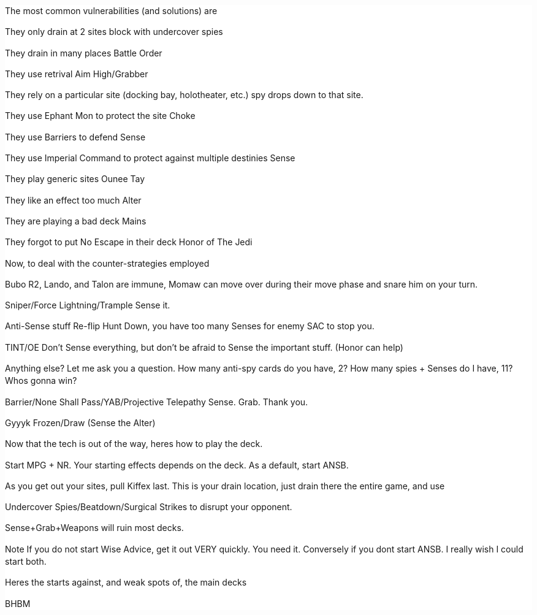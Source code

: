 The most common vulnerabilities (and solutions) are 

They only drain at 2 sites block with undercover spies 

They drain in many places Battle Order 

They use retrival Aim High/Grabber 

They rely on a particular site (docking bay, holotheater, etc.) spy drops down to that site. 

They use Ephant Mon to protect the site Choke 

They use Barriers to defend Sense 

They use Imperial Command to protect against multiple destinies Sense

They play generic sites Ounee Tay 

They like an effect too much Alter 

They are playing a bad deck Mains 

They forgot to put No Escape in their deck Honor of The Jedi



Now, to deal with the counter-strategies employed 

Bubo R2, Lando, and Talon are immune, Momaw can move over during their move phase and snare him on your turn. 

Sniper/Force Lightning/Trample Sense it. 

Anti-Sense stuff Re-flip Hunt Down, you have too many Senses for enemy SAC to stop you. 

TINT/OE Don’t Sense everything, but don’t be afraid to Sense the important stuff. (Honor can help)

Anything else? Let me ask you a question. How many anti-spy cards do you have, 2? How many spies + Senses do I have, 11? Whos gonna win? 

Barrier/None Shall Pass/YAB/Projective Telepathy Sense. Grab. Thank you. 

Gyyyk Frozen/Draw (Sense the Alter) 



Now that the tech is out of the way, heres how to play the deck. 

Start MPG + NR. Your starting effects depends on the deck. As a default, start ANSB. 

As you get out your sites, pull Kiffex last. This is your drain location, just drain there the entire game, and use

Undercover Spies/Beatdown/Surgical Strikes to disrupt your opponent. 

Sense+Grab+Weapons will ruin most decks. 

Note If you do not start Wise Advice, get it out VERY quickly. You need it. Conversely if you dont start ANSB. I really wish I could start both. 


Heres the starts against, and weak spots of, the main decks 


BHBM 
